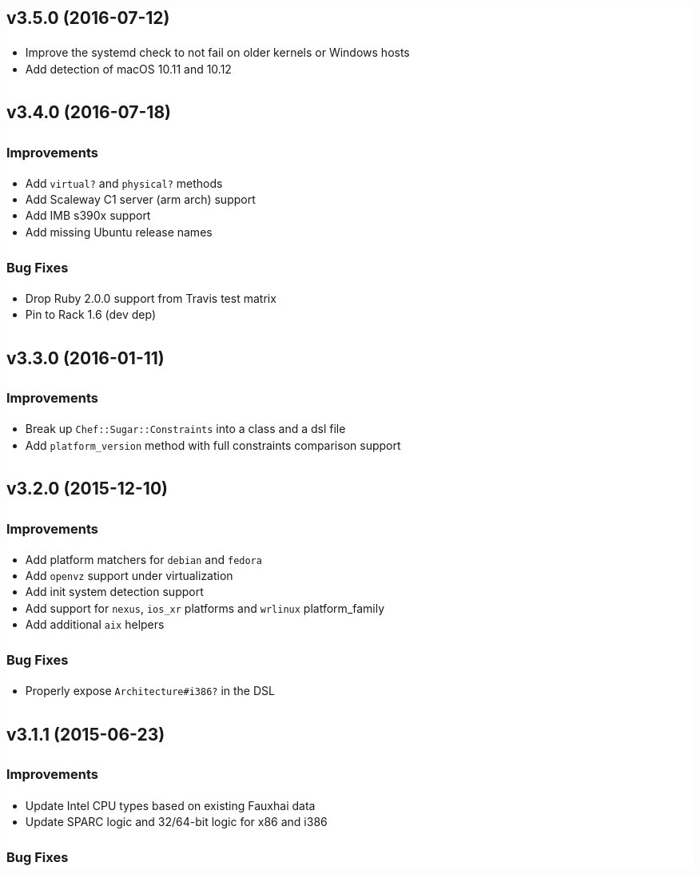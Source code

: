 ## v3.5.0 (2016-07-12)

- Improve the systemd check to not fail on older kernels or Windows hosts
- Add detection of macOS 10.11 and 10.12

## v3.4.0 (2016-07-18)

### Improvements

- Add `virtual?` and `physical?` methods
- Add Scaleway C1 server (arm arch) support
- Add IMB s390x support
- Add missing Ubuntu release names

### Bug Fixes

- Drop Ruby 2.0.0 support from Travis test matrix
- Pin to Rack 1.6 (dev dep)

## v3.3.0 (2016-01-11)

### Improvements

- Break up `Chef::Sugar::Constraints` into a class and a dsl file
- Add `platform_version` method with full constraints comparison support

## v3.2.0 (2015-12-10)

### Improvements

- Add platform matchers for `debian` and `fedora`
- Add `openvz` support under virtualization
- Add init system detection support
- Add support for `nexus`, `ios_xr` platforms and `wrlinux` platform_family
- Add additional `aix` helpers

### Bug Fixes

- Properly expose `Architecture#i386?` in the DSL

## v3.1.1 (2015-06-23)

### Improvements

- Update Intel CPU types based on existing Fauxhai data
- Update SPARC logic and 32/64-bit logic for x86 and i386

### Bug Fixes
